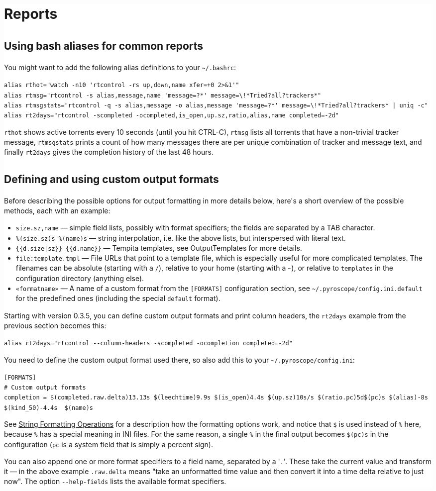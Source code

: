 
# Reports #
## Using bash aliases for common reports ##
You might want to add the following alias definitions to your `~/.bashrc`:
```
alias rthot="watch -n10 'rtcontrol -rs up,down,name xfer=+0 2>&1'"
alias rtmsg="rtcontrol -s alias,message,name 'message=?*' message=\!*Tried?all?trackers*"
alias rtmsgstats="rtcontrol -q -s alias,message -o alias,message 'message=?*' message=\!*Tried?all?trackers* | uniq -c"
alias rt2days="rtcontrol -scompleted -ocompleted,is_open,up.sz,ratio,alias,name completed=-2d"
```

`rthot` shows active torrents every 10 seconds (until you hit CTRL-C), `rtmsg` lists all torrents that have a non-trivial tracker message, `rtmsgstats` prints a count of how many messages there are per unique combination of tracker and message text, and finally `rt2days` gives the completion history of the last 48 hours.

## Defining and using custom output formats ##

Before describing the possible options for output formatting in more details below, here's a short overview of the possible methods, each with an example:
  * `size.sz,name` — simple field lists, possibly with format specifiers; the fields are separated by a TAB character.
  * `%(size.sz)s %(name)s` — string interpolation, i.e. like the above lists, but interspersed with literal text.
  * `{{d.size|sz}} {{d.name}}` — Tempita templates, see OutputTemplates for more details.
  * `file:template.tmpl` — File URLs that point to a template file, which is especially useful for more complicated templates. The filenames can be absolute (starting with a `/`), relative to your home (starting with a `~`), or relative to `templates` in the configuration directory (anything else).
  * `«formatname»` — A name of a custom format from the `[FORMATS]` configuration section, see `~/.pyroscope/config.ini.default` for the predefined ones (including the special `default` format).

Starting with version 0.3.5, you can define custom output formats and print column headers, the `rt2days` example from the previous section becomes this:
```
alias rt2days="rtcontrol --column-headers -scompleted -ocompletion completed=-2d"
```

You need to define the custom output format used there, so also add this to your `~/.pyroscope/config.ini`:
```
[FORMATS]
# Custom output formats
completion = $(completed.raw.delta)13.13s $(leechtime)9.9s $(is_open)4.4s $(up.sz)10s/s $(ratio.pc)5d$(pc)s $(alias)-8s $(kind_50)-4.4s  $(name)s
```
See [String Formatting Operations](http://docs.python.org/release/2.5.2/lib/typesseq-strings.html) for a description how the formatting options work, and notice that `$` is used instead of `%` here, because `%` has a special meaning in INI files. For the same reason, a single `%` in the final output becomes `$(pc)s` in the configuration (`pc` is a system field that is simply a percent sign).

You can also append one or more format specifiers to a field name, separated by a '`.`'. These take the current value and transform it — in the above example `.raw.delta` means "take an unformatted time value and then convert it into a time delta relative to just now". The option `--help-fields` lists the available format specifiers.

